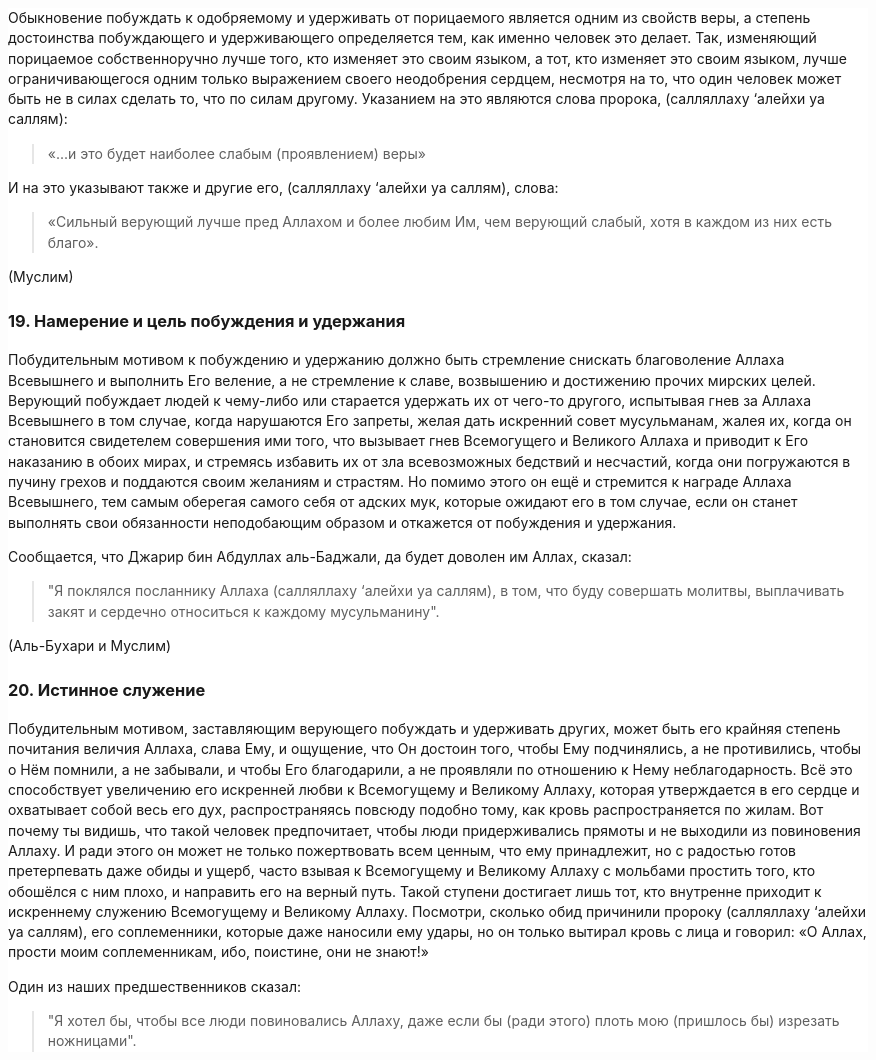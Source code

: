 Обыкновение побуждать к одобряемому и удерживать от порицаемого является одним из свойств веры, а степень достоинства побуждающего и удерживающего определяется тем, как именно человек это делает. Так, изменяющий порицаемое собственноручно лучше того, кто изменяет это своим языком, а тот, кто изменяет это своим языком, лучше ограничивающегося одним только выражением своего неодобрения сердцем, несмотря на то, что один человек может быть не в силах сделать то, что по силам другому. Указанием на это являются слова пророка, (салляллаху ‘алейхи уа саллям):

>«...и это будет наиболее слабым (проявлением) веры»

И на это указывают также и другие его, (салляллаху ‘алейхи уа саллям), слова:

>«Сильный верующий лучше пред Аллахом и более любим Им, чем верующий слабый, хотя в каждом из них есть благо». 

(Муслим)

### 19. Намерение и цель побуждения и удержания

Побудительным мотивом к побуждению и удержанию должно быть стремление снискать благоволение Аллаха Всевышнего и выполнить Его веление, а не стремление к славе, возвышению и достижению прочих мирских целей. Верующий побуждает людей к чему-либо или старается удержать их от чего-то другого, испытывая гнев за Аллаха Всевышнего в том случае, когда нарушаются Его запреты, желая дать искренний совет мусульманам, жалея их, когда он становится свидетелем совершения ими того, что вызывает гнев Всемогущего и Великого Аллаха и приводит к Его наказанию в обоих мирах, и стремясь избавить их от зла всевозможных бедствий и несчастий, когда они погружаются в пучину грехов и поддаются своим желаниям и страстям. Но помимо этого он ещё и стремится к награде Аллаха Всевышнего, тем самым оберегая самого себя от адских мук, которые ожидают его в том случае, если он станет выполнять свои обязанности неподобающим образом и откажется от побуждения и удержания.

Сообщается, что Джарир бин Абдуллах аль-Баджали, да будет доволен им Аллах, сказал: 

>"Я поклялся посланнику Аллаха (салляллаху ‘алейхи уа саллям), в том, что буду совершать молитвы, выплачивать закят и сердечно относиться к каждому мусульманину". 

(Аль-Бухари и Муслим)

### 20. Истинное служение

Побудительным мотивом, заставляющим верующего побуждать и удерживать других, может быть его крайняя степень почитания величия Аллаха, слава Ему, и ощущение, что Он достоин того, чтобы Ему подчинялись, а не противились, чтобы о Нём помнили, а не забывали, и чтобы Его благодарили, а не проявляли по отношению к Нему неблагодарность. Всё это способствует увеличению его искренней любви к Всемогущему и Великому Аллаху, которая утверждается в его сердце и охватывает собой весь его дух, распространяясь повсюду подобно тому, как кровь распространяется по жилам. Вот почему ты видишь, что такой человек предпочитает, чтобы люди придерживались прямоты и не выходили из повиновения Аллаху. И ради этого он может не только пожертвовать всем ценным, что ему принадлежит, но с радостью готов претерпевать даже обиды и ущерб, часто взывая к Всемогущему и Великому Аллаху с мольбами простить того, кто обошёлся с ним плохо, и направить его на верный путь. Такой ступени достигает лишь тот, кто внутренне приходит к искреннему служению Всемогущему и Великому Аллаху. Посмотри, сколько обид причинили пророку (салляллаху ‘алейхи уа саллям), его соплеменники, которые даже наносили ему удары, но он только вытирал кровь с лица и говорил: «О Аллах, прости моим соплеменникам, ибо, поистине, они не знают!»

Один из наших предшественников сказал: 

>"Я хотел бы, чтобы все люди повиновались Аллаху, даже если бы (ради этого) плоть мою (пришлось бы) изрезать ножницами".
